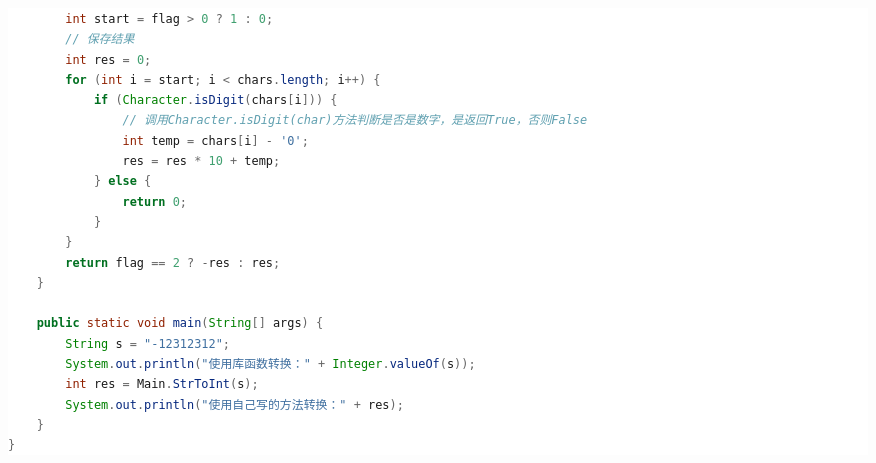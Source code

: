 ```java
        int start = flag > 0 ? 1 : 0;
        // 保存结果
        int res = 0;
        for (int i = start; i < chars.length; i++) {
            if (Character.isDigit(chars[i])) {
                // 调用Character.isDigit(char)方法判断是否是数字，是返回True，否则False
                int temp = chars[i] - '0';
                res = res * 10 + temp;
            } else {
                return 0;
            }
        }
        return flag == 2 ? -res : res;
    }

    public static void main(String[] args) {
        String s = "-12312312";
        System.out.println("使用库函数转换：" + Integer.valueOf(s));
        int res = Main.StrToInt(s);
        System.out.println("使用自己写的方法转换：" + res);
    }
}
```


